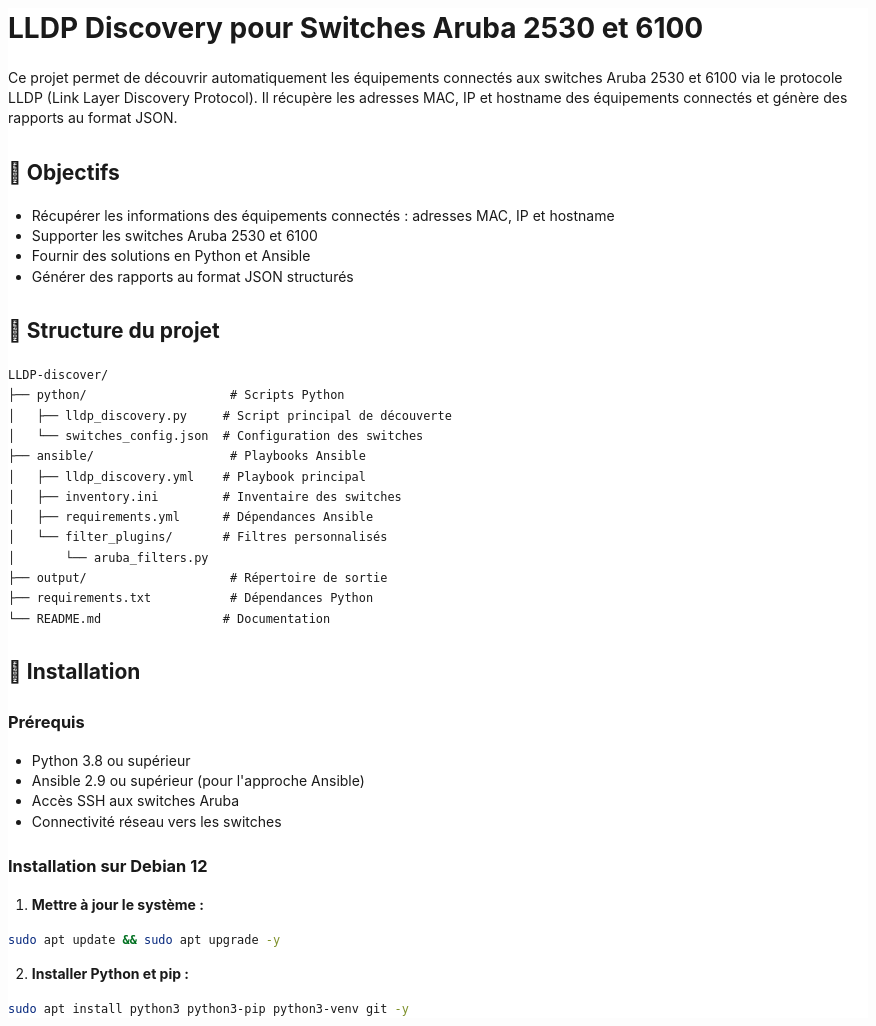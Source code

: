 # LLDP Discovery pour Switches Aruba 2530 et 6100

Ce projet permet de découvrir automatiquement les équipements connectés aux switches Aruba 2530 et 6100 via le protocole LLDP (Link Layer Discovery Protocol). Il récupère les adresses MAC, IP et hostname des équipements connectés et génère des rapports au format JSON.

## 🎯 Objectifs

- Récupérer les informations des équipements connectés : adresses MAC, IP et hostname
- Supporter les switches Aruba 2530 et 6100
- Fournir des solutions en Python et Ansible
- Générer des rapports au format JSON structurés

## 📁 Structure du projet

```
LLDP-discover/
├── python/                    # Scripts Python
│   ├── lldp_discovery.py     # Script principal de découverte
│   └── switches_config.json  # Configuration des switches
├── ansible/                   # Playbooks Ansible
│   ├── lldp_discovery.yml    # Playbook principal
│   ├── inventory.ini         # Inventaire des switches
│   ├── requirements.yml      # Dépendances Ansible
│   └── filter_plugins/       # Filtres personnalisés
│       └── aruba_filters.py
├── output/                    # Répertoire de sortie
├── requirements.txt           # Dépendances Python
└── README.md                 # Documentation
```

## 🚀 Installation

### Prérequis

- Python 3.8 ou supérieur
- Ansible 2.9 ou supérieur (pour l'approche Ansible)
- Accès SSH aux switches Aruba
- Connectivité réseau vers les switches

### Installation sur Debian 12

1. **Mettre à jour le système :**

```bash
sudo apt update && sudo apt upgrade -y
```

2. **Installer Python et pip :**

```bash
sudo apt install python3 python3-pip python3-venv git -y
```

